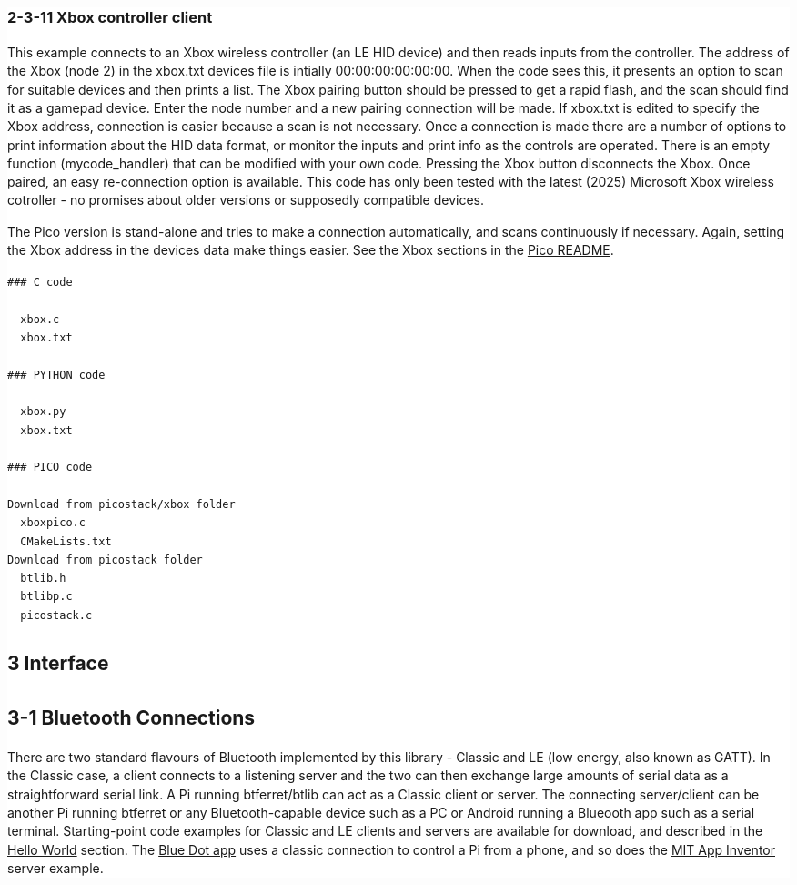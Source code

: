 
### 2-3-11 Xbox controller client

This example connects to an Xbox wireless controller (an LE HID device) and then reads inputs
from the controller. The address of the
Xbox (node 2) in the xbox.txt devices file is intially 00:00:00:00:00:00. When the code sees this,
it presents an option to scan for suitable devices and then prints a list. The Xbox pairing button
should be pressed to get a rapid flash, and the scan should find it as a gamepad device. Enter
the node number and a new pairing connection will be made. If xbox.txt is edited to specify
the Xbox address, connection is easier because a scan is not necessary. Once a connection is made
there are a number of options to print information about the HID data format, or monitor the
inputs and print info as the controls are operated. There is an empty function
(mycode\_handler) that can be modified with your own code. Pressing the Xbox button disconnects
the Xbox. Once paired, an easy re-connection option is available. This code has only been tested
with the latest (2025) Microsoft Xbox wireless cotroller - no promises about older versions or
supposedly compatible devices.

The Pico version is stand-alone and tries to make a connection automatically, and scans continuously
if necessary. Again, setting the Xbox address in the devices data make things easier. See the Xbox
sections in the [Pico README](picostack/README.md).

```
### C code

  xbox.c
  xbox.txt

### PYTHON code

  xbox.py
  xbox.txt

### PICO code

Download from picostack/xbox folder
  xboxpico.c
  CMakeLists.txt
Download from picostack folder
  btlib.h
  btlibp.c
  picostack.c
```


## 3 Interface


## 3-1 Bluetooth Connections

There are two standard flavours of Bluetooth implemented by this library - Classic and LE (low energy,
also known as GATT).
In the Classic case, a client
connects to a listening server and the two can then exchange large amounts of serial data as a
straightforward serial link. A Pi running btferret/btlib
can act as a Classic client or server. The connecting server/client can be another Pi running
btferret or any Bluetooth-capable
device such as a PC or Android running a Blueooth app such as a serial terminal.
Starting-point code examples for Classic and LE clients
and servers are available for download, and described in the [Hello World](#2-3-hello-world) section.
The [Blue Dot app](#2-3-9-blue-dot-server) uses a classic connection to control a Pi from a phone,
and so does the [MIT App Inventor](#2-3-8-mit-app-inventor-server) server example.